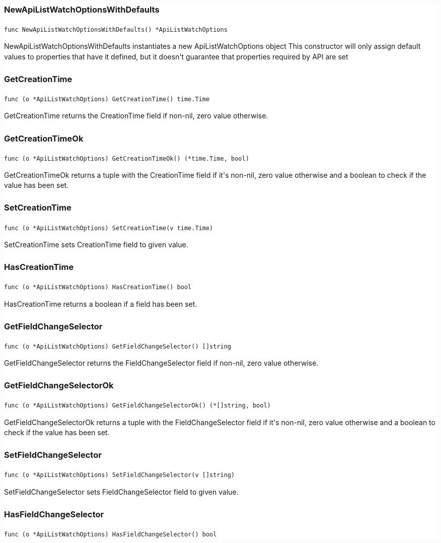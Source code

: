 ### NewApiListWatchOptionsWithDefaults

`func NewApiListWatchOptionsWithDefaults() *ApiListWatchOptions`

NewApiListWatchOptionsWithDefaults instantiates a new ApiListWatchOptions object
This constructor will only assign default values to properties that have it defined,
but it doesn't guarantee that properties required by API are set

### GetCreationTime

`func (o *ApiListWatchOptions) GetCreationTime() time.Time`

GetCreationTime returns the CreationTime field if non-nil, zero value otherwise.

### GetCreationTimeOk

`func (o *ApiListWatchOptions) GetCreationTimeOk() (*time.Time, bool)`

GetCreationTimeOk returns a tuple with the CreationTime field if it's non-nil, zero value otherwise
and a boolean to check if the value has been set.

### SetCreationTime

`func (o *ApiListWatchOptions) SetCreationTime(v time.Time)`

SetCreationTime sets CreationTime field to given value.

### HasCreationTime

`func (o *ApiListWatchOptions) HasCreationTime() bool`

HasCreationTime returns a boolean if a field has been set.

### GetFieldChangeSelector

`func (o *ApiListWatchOptions) GetFieldChangeSelector() []string`

GetFieldChangeSelector returns the FieldChangeSelector field if non-nil, zero value otherwise.

### GetFieldChangeSelectorOk

`func (o *ApiListWatchOptions) GetFieldChangeSelectorOk() (*[]string, bool)`

GetFieldChangeSelectorOk returns a tuple with the FieldChangeSelector field if it's non-nil, zero value otherwise
and a boolean to check if the value has been set.

### SetFieldChangeSelector

`func (o *ApiListWatchOptions) SetFieldChangeSelector(v []string)`

SetFieldChangeSelector sets FieldChangeSelector field to given value.

### HasFieldChangeSelector

`func (o *ApiListWatchOptions) HasFieldChangeSelector() bool`
